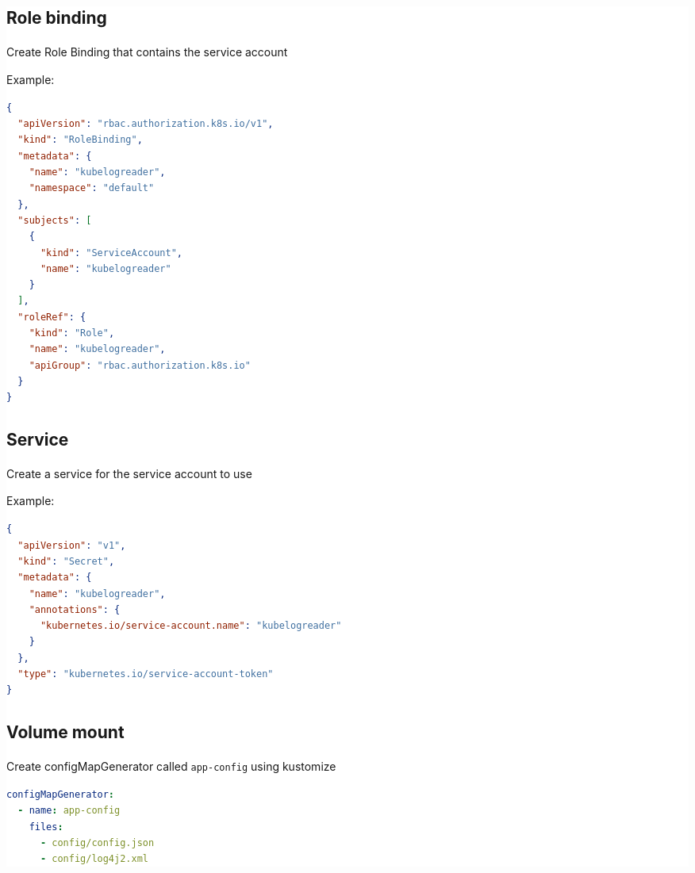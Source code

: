 ## Role binding

Create Role Binding that contains the service account

Example:

```json
{
  "apiVersion": "rbac.authorization.k8s.io/v1",
  "kind": "RoleBinding",
  "metadata": {
    "name": "kubelogreader",
    "namespace": "default"
  },
  "subjects": [
    {
      "kind": "ServiceAccount",
      "name": "kubelogreader"
    }
  ],
  "roleRef": {
    "kind": "Role",
    "name": "kubelogreader",
    "apiGroup": "rbac.authorization.k8s.io"
  }
}
```

## Service

Create a service for the service account to use

Example:

```json
{
  "apiVersion": "v1",
  "kind": "Secret",
  "metadata": {
    "name": "kubelogreader",
    "annotations": {
      "kubernetes.io/service-account.name": "kubelogreader"
    }
  },
  "type": "kubernetes.io/service-account-token"
}
```

## Volume mount

Create configMapGenerator called `app-config` using kustomize

```yaml
configMapGenerator:
  - name: app-config
    files:
      - config/config.json
      - config/log4j2.xml
```

